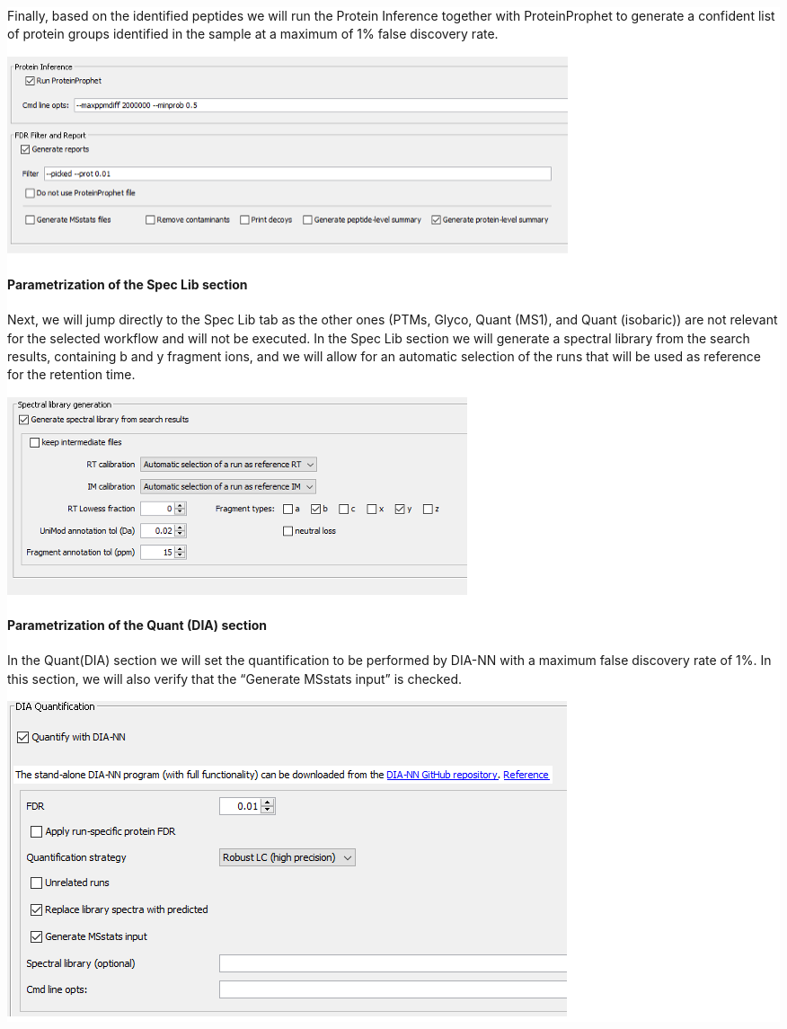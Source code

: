 Finally, based on the identified peptides we will run the Protein Inference together with ProteinProphet to generate a confident list of protein groups identified in the sample at a maximum of 1% false discovery rate.

![protein_prophet](./pipeline_procedures/17_validation_3.png)

#### Parametrization of the Spec Lib section

Next, we will jump directly to the Spec Lib tab as the other ones (PTMs, Glyco, Quant (MS1), and Quant (isobaric)) are not relevant for the selected workflow and will not be executed. In the Spec Lib section we will generate a spectral library from the search results, containing b and y fragment ions, and we will allow for an automatic selection of the runs that will be used as reference for the retention time.

![Spec_lib](./pipeline_procedures/18_spec_lib.png)

####  Parametrization of the Quant (DIA) section

In the Quant(DIA) section we will set the quantification to be performed by DIA-NN with a maximum false discovery rate of 1%. In this section, we will also verify that the “Generate MSstats input” is checked.

![quant](./pipeline_procedures/19_quant.png)
